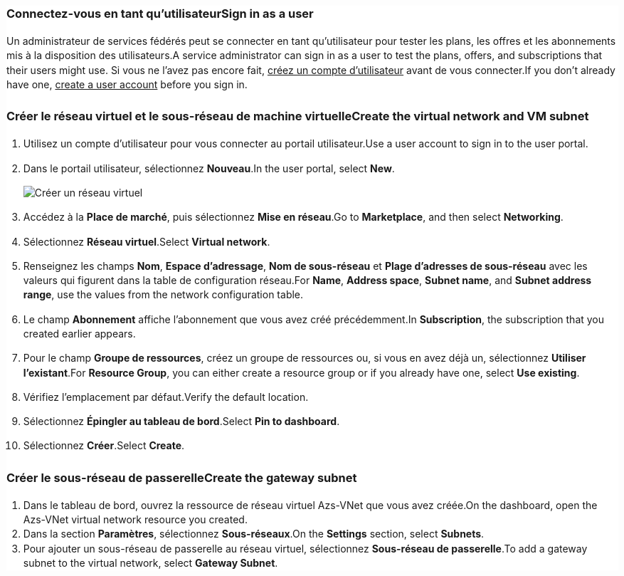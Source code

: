 ### <a name="sign-in-as-a-user"></a><span data-ttu-id="34355-210">Connectez-vous en tant qu’utilisateur</span><span class="sxs-lookup"><span data-stu-id="34355-210">Sign in as a user</span></span>
<span data-ttu-id="34355-211">Un administrateur de services fédérés peut se connecter en tant qu’utilisateur pour tester les plans, les offres et les abonnements mis à la disposition des utilisateurs.</span><span class="sxs-lookup"><span data-stu-id="34355-211">A service administrator can sign in as a user to test the plans, offers, and subscriptions that their users might use.</span></span> <span data-ttu-id="34355-212">Si vous ne l’avez pas encore fait, [créez un compte d’utilisateur](azure-stack-add-new-user-aad.md) avant de vous connecter.</span><span class="sxs-lookup"><span data-stu-id="34355-212">If you don’t already have one, [create a user account](azure-stack-add-new-user-aad.md) before you sign in.</span></span>

### <a name="create-the-virtual-network-and-vm-subnet"></a><span data-ttu-id="34355-213">Créer le réseau virtuel et le sous-réseau de machine virtuelle</span><span class="sxs-lookup"><span data-stu-id="34355-213">Create the virtual network and VM subnet</span></span>
1. <span data-ttu-id="34355-214">Utilisez un compte d’utilisateur pour vous connecter au portail utilisateur.</span><span class="sxs-lookup"><span data-stu-id="34355-214">Use a user account to sign in to the user portal.</span></span>
2. <span data-ttu-id="34355-215">Dans le portail utilisateur, sélectionnez **Nouveau**.</span><span class="sxs-lookup"><span data-stu-id="34355-215">In the user portal, select **New**.</span></span>

    ![Créer un réseau virtuel](media/azure-stack-create-vpn-connection-one-node-tp2/image3.png)

3. <span data-ttu-id="34355-217">Accédez à la **Place de marché**, puis sélectionnez **Mise en réseau**.</span><span class="sxs-lookup"><span data-stu-id="34355-217">Go to **Marketplace**, and then select **Networking**.</span></span>
4. <span data-ttu-id="34355-218">Sélectionnez **Réseau virtuel**.</span><span class="sxs-lookup"><span data-stu-id="34355-218">Select **Virtual network**.</span></span>
5. <span data-ttu-id="34355-219">Renseignez les champs **Nom**, **Espace d’adressage**, **Nom de sous-réseau** et **Plage d’adresses de sous-réseau** avec les valeurs qui figurent dans la table de configuration réseau.</span><span class="sxs-lookup"><span data-stu-id="34355-219">For **Name**, **Address space**, **Subnet name**, and **Subnet address range**, use the values from the network configuration table.</span></span>
6. <span data-ttu-id="34355-220">Le champ **Abonnement** affiche l’abonnement que vous avez créé précédemment.</span><span class="sxs-lookup"><span data-stu-id="34355-220">In **Subscription**, the subscription that you created earlier appears.</span></span>
7. <span data-ttu-id="34355-221">Pour le champ **Groupe de ressources**, créez un groupe de ressources ou, si vous en avez déjà un, sélectionnez **Utiliser l’existant**.</span><span class="sxs-lookup"><span data-stu-id="34355-221">For **Resource Group**, you can either create a resource group or if you already have one, select **Use existing**.</span></span>
8. <span data-ttu-id="34355-222">Vérifiez l’emplacement par défaut.</span><span class="sxs-lookup"><span data-stu-id="34355-222">Verify the default location.</span></span>
9. <span data-ttu-id="34355-223">Sélectionnez **Épingler au tableau de bord**.</span><span class="sxs-lookup"><span data-stu-id="34355-223">Select **Pin to dashboard**.</span></span>
10. <span data-ttu-id="34355-224">Sélectionnez **Créer**.</span><span class="sxs-lookup"><span data-stu-id="34355-224">Select **Create**.</span></span>

### <a name="create-the-gateway-subnet"></a><span data-ttu-id="34355-225">Créer le sous-réseau de passerelle</span><span class="sxs-lookup"><span data-stu-id="34355-225">Create the gateway subnet</span></span>
1. <span data-ttu-id="34355-226">Dans le tableau de bord, ouvrez la ressource de réseau virtuel Azs-VNet que vous avez créée.</span><span class="sxs-lookup"><span data-stu-id="34355-226">On the dashboard, open the Azs-VNet virtual network resource you created.</span></span>
2. <span data-ttu-id="34355-227">Dans la section **Paramètres**, sélectionnez **Sous-réseaux**.</span><span class="sxs-lookup"><span data-stu-id="34355-227">On the **Settings** section, select **Subnets**.</span></span>
3. <span data-ttu-id="34355-228">Pour ajouter un sous-réseau de passerelle au réseau virtuel, sélectionnez **Sous-réseau de passerelle**.</span><span class="sxs-lookup"><span data-stu-id="34355-228">To add a gateway subnet to the virtual network, select **Gateway Subnet**.</span></span>